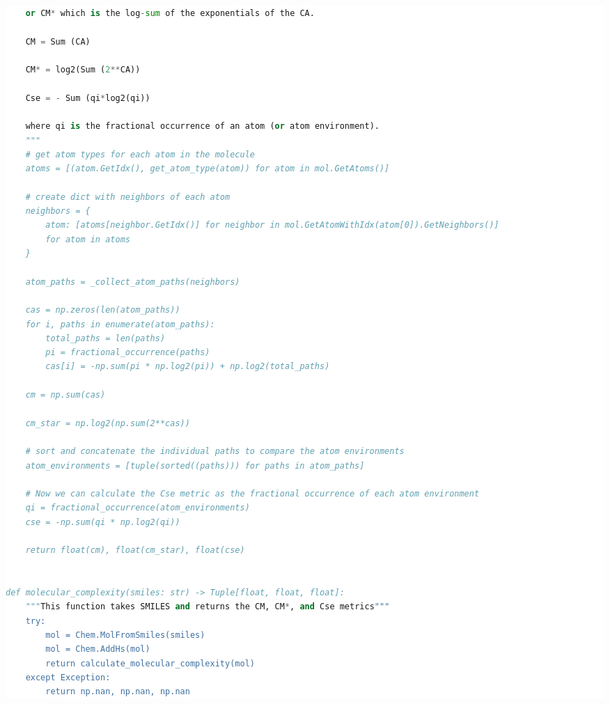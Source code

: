 ```python
    or CM* which is the log-sum of the exponentials of the CA.

    CM = Sum (CA)

    CM* = log2(Sum (2**CA))

    Cse = - Sum (qi*log2(qi))

    where qi is the fractional occurrence of an atom (or atom environment).
    """
    # get atom types for each atom in the molecule
    atoms = [(atom.GetIdx(), get_atom_type(atom)) for atom in mol.GetAtoms()]

    # create dict with neighbors of each atom
    neighbors = {
        atom: [atoms[neighbor.GetIdx()] for neighbor in mol.GetAtomWithIdx(atom[0]).GetNeighbors()]
        for atom in atoms
    }

    atom_paths = _collect_atom_paths(neighbors)

    cas = np.zeros(len(atom_paths))
    for i, paths in enumerate(atom_paths):
        total_paths = len(paths)
        pi = fractional_occurrence(paths)
        cas[i] = -np.sum(pi * np.log2(pi)) + np.log2(total_paths)

    cm = np.sum(cas)

    cm_star = np.log2(np.sum(2**cas))

    # sort and concatenate the individual paths to compare the atom environments
    atom_environments = [tuple(sorted((paths))) for paths in atom_paths]

    # Now we can calculate the Cse metric as the fractional occurrence of each atom environment
    qi = fractional_occurrence(atom_environments)
    cse = -np.sum(qi * np.log2(qi))

    return float(cm), float(cm_star), float(cse)


def molecular_complexity(smiles: str) -> Tuple[float, float, float]:
    """This function takes SMILES and returns the CM, CM*, and Cse metrics"""
    try:
        mol = Chem.MolFromSmiles(smiles)
        mol = Chem.AddHs(mol)
        return calculate_molecular_complexity(mol)
    except Exception:
        return np.nan, np.nan, np.nan
```
